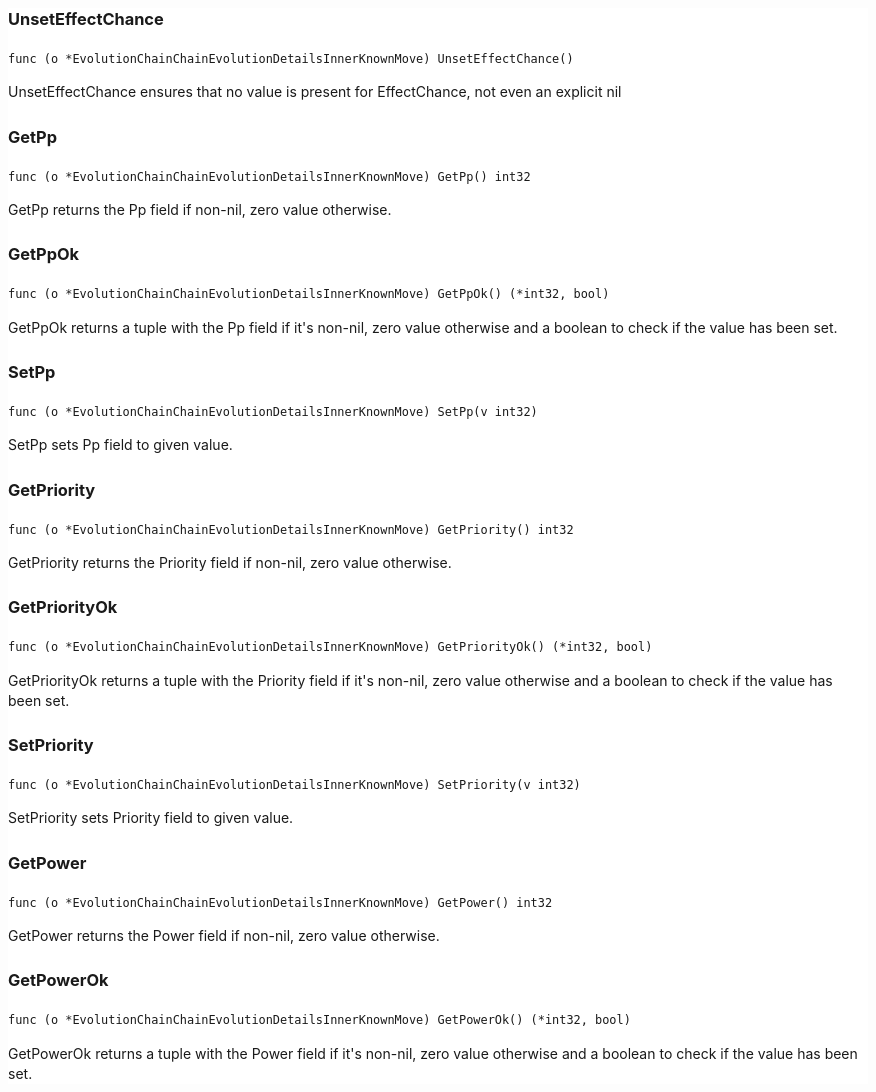### UnsetEffectChance
`func (o *EvolutionChainChainEvolutionDetailsInnerKnownMove) UnsetEffectChance()`

UnsetEffectChance ensures that no value is present for EffectChance, not even an explicit nil
### GetPp

`func (o *EvolutionChainChainEvolutionDetailsInnerKnownMove) GetPp() int32`

GetPp returns the Pp field if non-nil, zero value otherwise.

### GetPpOk

`func (o *EvolutionChainChainEvolutionDetailsInnerKnownMove) GetPpOk() (*int32, bool)`

GetPpOk returns a tuple with the Pp field if it's non-nil, zero value otherwise
and a boolean to check if the value has been set.

### SetPp

`func (o *EvolutionChainChainEvolutionDetailsInnerKnownMove) SetPp(v int32)`

SetPp sets Pp field to given value.


### GetPriority

`func (o *EvolutionChainChainEvolutionDetailsInnerKnownMove) GetPriority() int32`

GetPriority returns the Priority field if non-nil, zero value otherwise.

### GetPriorityOk

`func (o *EvolutionChainChainEvolutionDetailsInnerKnownMove) GetPriorityOk() (*int32, bool)`

GetPriorityOk returns a tuple with the Priority field if it's non-nil, zero value otherwise
and a boolean to check if the value has been set.

### SetPriority

`func (o *EvolutionChainChainEvolutionDetailsInnerKnownMove) SetPriority(v int32)`

SetPriority sets Priority field to given value.


### GetPower

`func (o *EvolutionChainChainEvolutionDetailsInnerKnownMove) GetPower() int32`

GetPower returns the Power field if non-nil, zero value otherwise.

### GetPowerOk

`func (o *EvolutionChainChainEvolutionDetailsInnerKnownMove) GetPowerOk() (*int32, bool)`

GetPowerOk returns a tuple with the Power field if it's non-nil, zero value otherwise
and a boolean to check if the value has been set.
